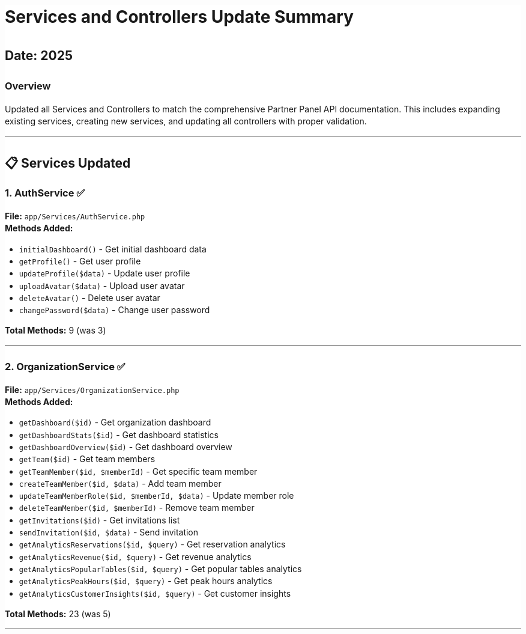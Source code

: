 # Services and Controllers Update Summary

## Date: 2025

### Overview
Updated all Services and Controllers to match the comprehensive Partner Panel API documentation. This includes expanding existing services, creating new services, and updating all controllers with proper validation.

---

## 📋 Services Updated

### 1. **AuthService** ✅
**File:** `app/Services/AuthService.php`  
**Methods Added:**
- `initialDashboard()` - Get initial dashboard data
- `getProfile()` - Get user profile
- `updateProfile($data)` - Update user profile
- `uploadAvatar($data)` - Upload user avatar
- `deleteAvatar()` - Delete user avatar
- `changePassword($data)` - Change user password

**Total Methods:** 9 (was 3)

---

### 2. **OrganizationService** ✅
**File:** `app/Services/OrganizationService.php`  
**Methods Added:**
- `getDashboard($id)` - Get organization dashboard
- `getDashboardStats($id)` - Get dashboard statistics
- `getDashboardOverview($id)` - Get dashboard overview
- `getTeam($id)` - Get team members
- `getTeamMember($id, $memberId)` - Get specific team member
- `createTeamMember($id, $data)` - Add team member
- `updateTeamMemberRole($id, $memberId, $data)` - Update member role
- `deleteTeamMember($id, $memberId)` - Remove team member
- `getInvitations($id)` - Get invitations list
- `sendInvitation($id, $data)` - Send invitation
- `getAnalyticsReservations($id, $query)` - Get reservation analytics
- `getAnalyticsRevenue($id, $query)` - Get revenue analytics
- `getAnalyticsPopularTables($id, $query)` - Get popular tables analytics
- `getAnalyticsPeakHours($id, $query)` - Get peak hours analytics
- `getAnalyticsCustomerInsights($id, $query)` - Get customer insights

**Total Methods:** 23 (was 5)

---
